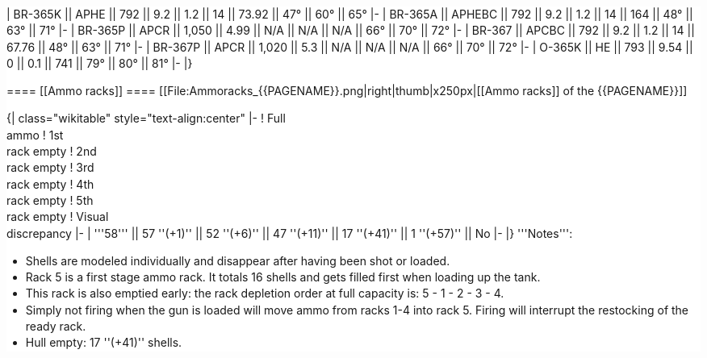| BR-365K || APHE || 792 || 9.2 || 1.2 || 14 || 73.92 || 47° || 60° || 65°
|-
| BR-365A || APHEBC || 792 || 9.2 || 1.2 || 14 || 164 || 48° || 63° || 71°
|-
| BR-365P || APCR || 1,050 || 4.99 || N/A || N/A || N/A || 66° || 70° || 72°
|-
| BR-367 || APCBC || 792 || 9.2 || 1.2 || 14 || 67.76 || 48° || 63° || 71°
|-
| BR-367P || APCR || 1,020 || 5.3 || N/A || N/A || N/A || 66° || 70° || 72°
|-
| O-365K || HE || 793 || 9.54 || 0 || 0.1 || 741 || 79° || 80° || 81°
|-
|}

==== [[Ammo racks]] ====
[[File:Ammoracks_{{PAGENAME}}.png|right|thumb|x250px|[[Ammo racks]] of the {{PAGENAME}}]]



{| class="wikitable" style="text-align:center"
|-
! Full<br>ammo
! 1st<br>rack empty
! 2nd<br>rack empty
! 3rd<br>rack empty
! 4th<br>rack empty
! 5th<br>rack empty
! Visual<br>discrepancy
|-
| '''58''' || 57&nbsp;''(+1)'' || 52&nbsp;''(+6)'' || 47&nbsp;''(+11)'' || 17&nbsp;''(+41)'' || 1&nbsp;''(+57)'' || No
|-
|}
'''Notes''':

- Shells are modeled individually and disappear after having been shot or loaded.
- Rack 5 is a first stage ammo rack. It totals 16 shells and gets filled first when loading up the tank.
- This rack is also emptied early: the rack depletion order at full capacity is: 5 - 1 - 2 - 3 - 4.
- Simply not firing when the gun is loaded will move ammo from racks 1-4 into rack 5. Firing will interrupt the restocking of the ready rack.
- Hull empty: 17&nbsp;''(+41)'' shells.
